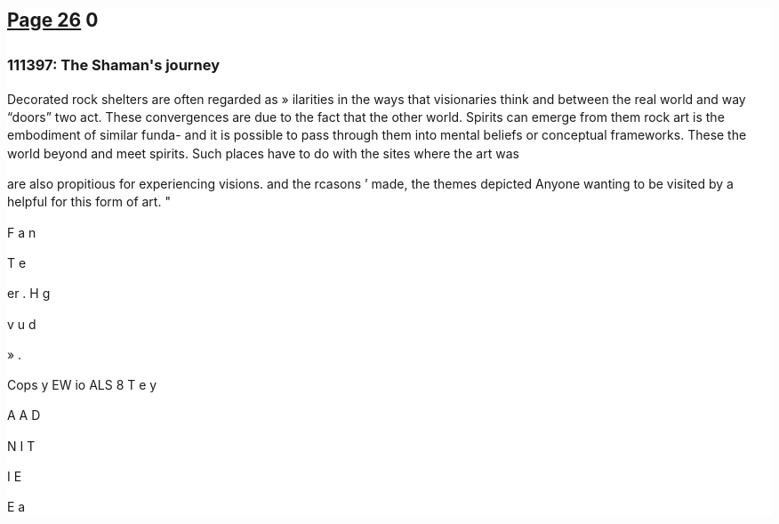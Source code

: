 ## [Page 26](111392engo.pdf#page=26) 0

### 111397: The Shaman's journey

Decorated rock shelters are often regarded as » ilarities in the ways that visionaries think and 
between the real world and way “doors” two act. These convergences are due to the fact that 
the other world. Spirits can emerge from them rock art is the embodiment of similar funda- 
and it is possible to pass through them into mental beliefs or conceptual frameworks. These 
the world beyond and meet spirits. Such places have to do with the sites where the art was 
  
are also propitious for experiencing visions. and the rcasons ’ made, the themes depicted 
Anyone wanting to be visited by a helpful for this form of art. 
"
 
> 
F
a
n
 
T
e
 
er . 
H
g
 
v 
u
d
 
»
.
 
Cops 
y 
EW 
io 
ALS 
8 
T
e
y
 
A
A
D
 
N
I
T
 
I
E
 
E
a
 